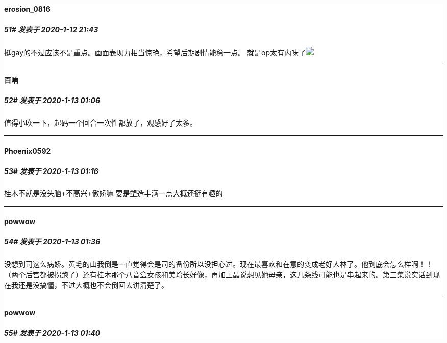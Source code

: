 ####  erosion_0816  
##### 51#       发表于 2020-1-12 21:43




挺gay的不过应该不是重点。画面表现力相当惊艳，希望后期剧情能稳一点。
就是op太有内味了<img src="https://static.saraba1st.com/image/smiley/face2017/068.png" referrerpolicy="no-referrer">







*****

####  百响  
##### 52#       发表于 2020-1-13 01:06




值得小吹一下，起码一个回合一次性都放了，观感好了太多。







*****

####  Phoenix0592  
##### 53#       发表于 2020-1-13 01:16




桂木不就是没头脑+不高兴+傲娇嘛
要是塑造丰满一点大概还挺有趣的







*****

####  powwow  
##### 54#       发表于 2020-1-13 01:36




没想到司这么病娇。黄毛的山我倒是一直觉得会是司的备份所以没担心过。现在最喜欢和在意的变成老好人林了。他到底会怎么样啊！！（两个后宫都被拐跑了）还有桂木那个八音盒女孩和美玲长好像，再加上晶说想见她母亲，这几条线可能也是串起来的。第三集说实话到现在我还是没搞懂，不过大概也不会倒回去讲清楚了。







*****

####  powwow  
##### 55#       发表于 2020-1-13 01:40
